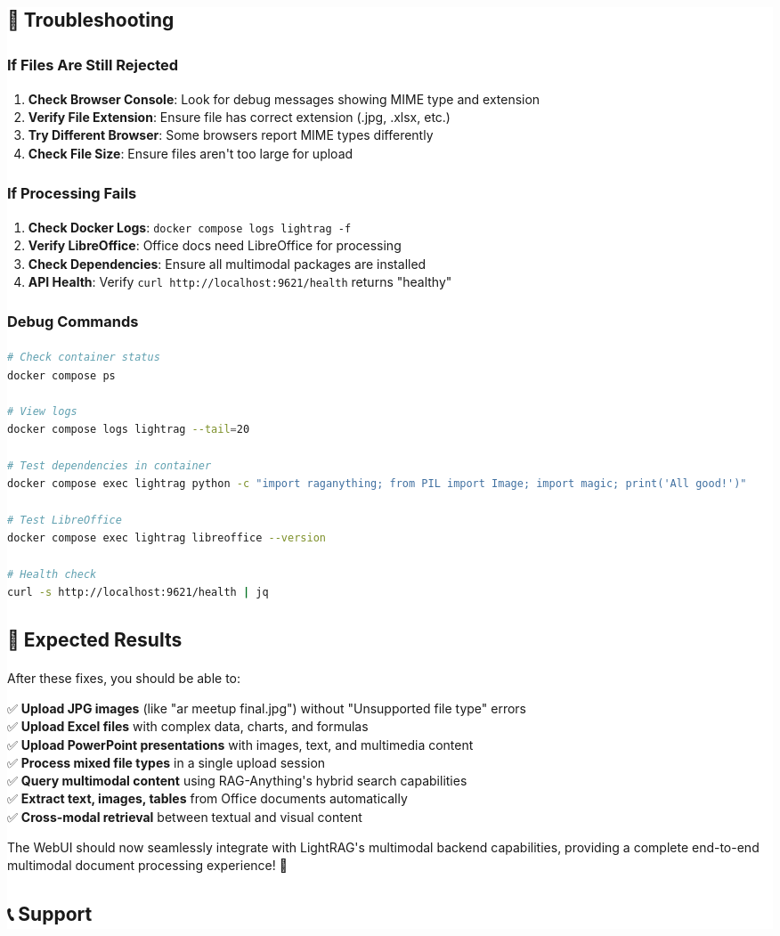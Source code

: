 ## 🐛 **Troubleshooting**

### **If Files Are Still Rejected**
1. **Check Browser Console**: Look for debug messages showing MIME type and extension
2. **Verify File Extension**: Ensure file has correct extension (.jpg, .xlsx, etc.)
3. **Try Different Browser**: Some browsers report MIME types differently
4. **Check File Size**: Ensure files aren't too large for upload

### **If Processing Fails**
1. **Check Docker Logs**: `docker compose logs lightrag -f`
2. **Verify LibreOffice**: Office docs need LibreOffice for processing
3. **Check Dependencies**: Ensure all multimodal packages are installed
4. **API Health**: Verify `curl http://localhost:9621/health` returns "healthy"

### **Debug Commands**
```bash
# Check container status
docker compose ps

# View logs
docker compose logs lightrag --tail=20

# Test dependencies in container
docker compose exec lightrag python -c "import raganything; from PIL import Image; import magic; print('All good!')"

# Test LibreOffice
docker compose exec lightrag libreoffice --version

# Health check
curl -s http://localhost:9621/health | jq
```

## 🎉 **Expected Results**

After these fixes, you should be able to:

✅ **Upload JPG images** (like "ar meetup final.jpg") without "Unsupported file type" errors  
✅ **Upload Excel files** with complex data, charts, and formulas  
✅ **Upload PowerPoint presentations** with images, text, and multimedia content  
✅ **Process mixed file types** in a single upload session  
✅ **Query multimodal content** using RAG-Anything's hybrid search capabilities  
✅ **Extract text, images, tables** from Office documents automatically  
✅ **Cross-modal retrieval** between textual and visual content  

The WebUI should now seamlessly integrate with LightRAG's multimodal backend capabilities, providing a complete end-to-end multimodal document processing experience! 🚀

## 📞 **Support**
